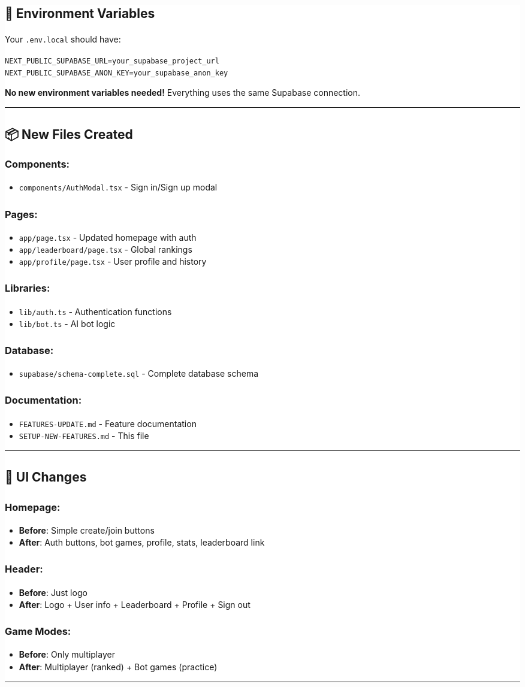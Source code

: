 ## 🔑 Environment Variables

Your `.env.local` should have:

```env
NEXT_PUBLIC_SUPABASE_URL=your_supabase_project_url
NEXT_PUBLIC_SUPABASE_ANON_KEY=your_supabase_anon_key
```

**No new environment variables needed!** Everything uses the same Supabase connection.

---

## 📦 New Files Created

### Components:
- `components/AuthModal.tsx` - Sign in/Sign up modal

### Pages:
- `app/page.tsx` - Updated homepage with auth
- `app/leaderboard/page.tsx` - Global rankings
- `app/profile/page.tsx` - User profile and history

### Libraries:
- `lib/auth.ts` - Authentication functions
- `lib/bot.ts` - AI bot logic

### Database:
- `supabase/schema-complete.sql` - Complete database schema

### Documentation:
- `FEATURES-UPDATE.md` - Feature documentation
- `SETUP-NEW-FEATURES.md` - This file

---

## 🎨 UI Changes

### Homepage:
- **Before**: Simple create/join buttons
- **After**: Auth buttons, bot games, profile, stats, leaderboard link

### Header:
- **Before**: Just logo
- **After**: Logo + User info + Leaderboard + Profile + Sign out

### Game Modes:
- **Before**: Only multiplayer
- **After**: Multiplayer (ranked) + Bot games (practice)

---